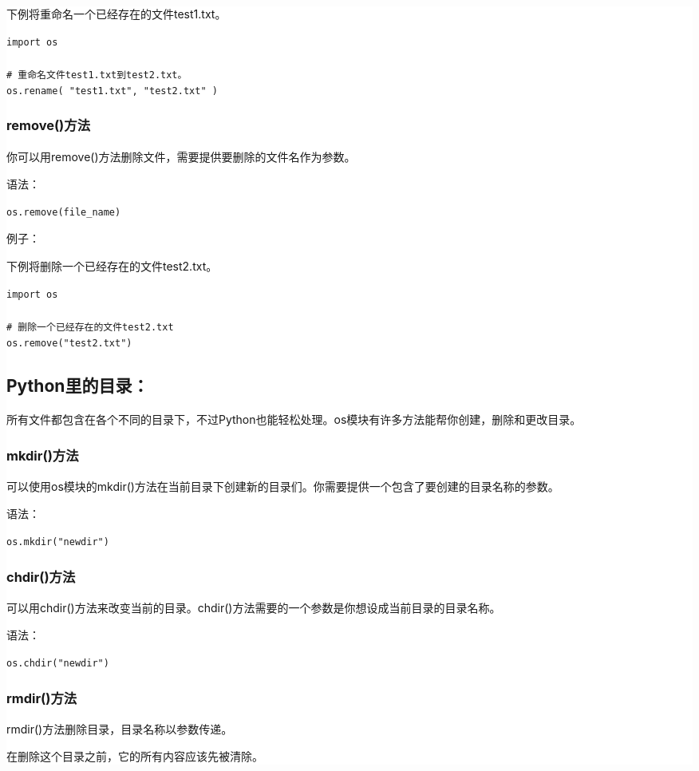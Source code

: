 下例将重命名一个已经存在的文件test1.txt。

```
import os
 
# 重命名文件test1.txt到test2.txt。
os.rename( "test1.txt", "test2.txt" )
```

### remove()方法

你可以用remove()方法删除文件，需要提供要删除的文件名作为参数。

语法：

```
os.remove(file_name)
```

例子：

下例将删除一个已经存在的文件test2.txt。

```
import os
 
# 删除一个已经存在的文件test2.txt
os.remove("test2.txt")
```

## Python里的目录：

所有文件都包含在各个不同的目录下，不过Python也能轻松处理。os模块有许多方法能帮你创建，删除和更改目录。

### mkdir()方法

可以使用os模块的mkdir()方法在当前目录下创建新的目录们。你需要提供一个包含了要创建的目录名称的参数。

语法：

```
os.mkdir("newdir")
```

### chdir()方法

可以用chdir()方法来改变当前的目录。chdir()方法需要的一个参数是你想设成当前目录的目录名称。

语法：

```
os.chdir("newdir")
```

### rmdir()方法

rmdir()方法删除目录，目录名称以参数传递。

在删除这个目录之前，它的所有内容应该先被清除。
